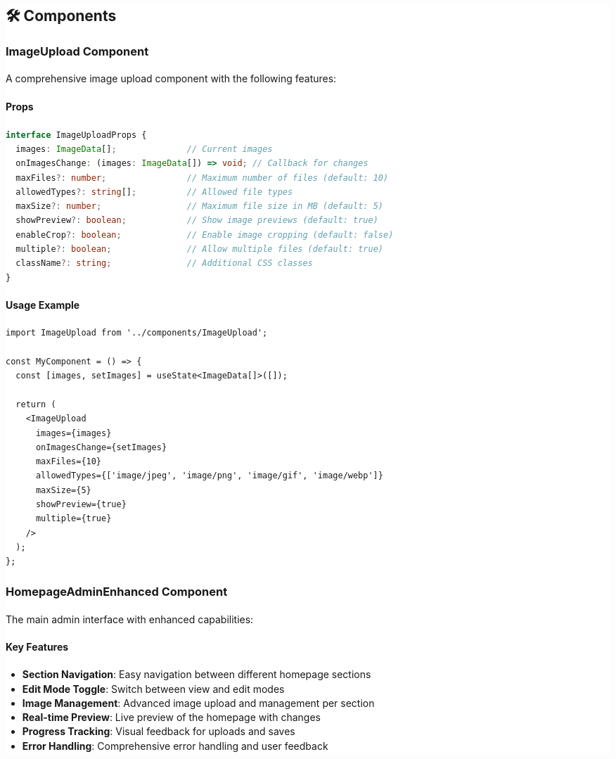 ## 🛠️ Components

### ImageUpload Component

A comprehensive image upload component with the following features:

#### Props
```typescript
interface ImageUploadProps {
  images: ImageData[];              // Current images
  onImagesChange: (images: ImageData[]) => void; // Callback for changes
  maxFiles?: number;                // Maximum number of files (default: 10)
  allowedTypes?: string[];          // Allowed file types
  maxSize?: number;                 // Maximum file size in MB (default: 5)
  showPreview?: boolean;            // Show image previews (default: true)
  enableCrop?: boolean;             // Enable image cropping (default: false)
  multiple?: boolean;               // Allow multiple files (default: true)
  className?: string;               // Additional CSS classes
}
```

#### Usage Example
```tsx
import ImageUpload from '../components/ImageUpload';

const MyComponent = () => {
  const [images, setImages] = useState<ImageData[]>([]);

  return (
    <ImageUpload
      images={images}
      onImagesChange={setImages}
      maxFiles={10}
      allowedTypes={['image/jpeg', 'image/png', 'image/gif', 'image/webp']}
      maxSize={5}
      showPreview={true}
      multiple={true}
    />
  );
};
```

### HomepageAdminEnhanced Component

The main admin interface with enhanced capabilities:

#### Key Features
- **Section Navigation**: Easy navigation between different homepage sections
- **Edit Mode Toggle**: Switch between view and edit modes
- **Image Management**: Advanced image upload and management per section
- **Real-time Preview**: Live preview of the homepage with changes
- **Progress Tracking**: Visual feedback for uploads and saves
- **Error Handling**: Comprehensive error handling and user feedback
